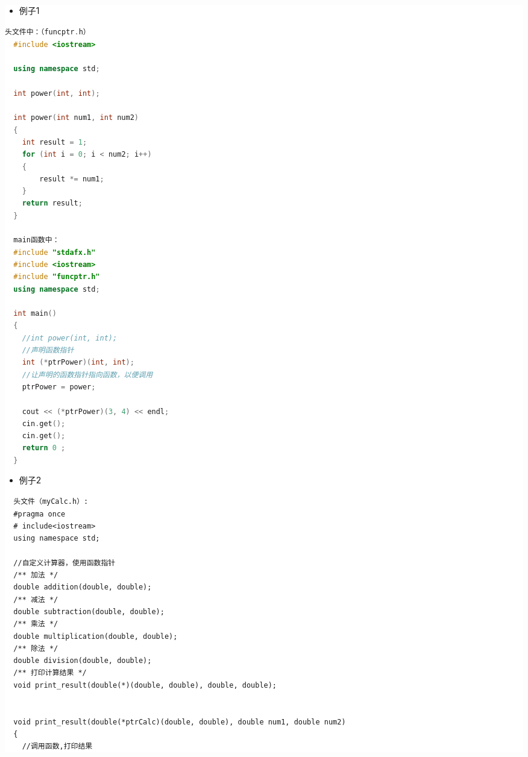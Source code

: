 + 例子1

```c++
头文件中：（funcptr.h）
  #include <iostream>

  using namespace std;

  int power(int, int);

  int power(int num1, int num2)
  {
  	int result = 1;
  	for (int i = 0; i < num2; i++)
  	{
  		result *= num1;
  	}
  	return result;
  }

  main函数中：
  #include "stdafx.h"
  #include <iostream>
  #include "funcptr.h"
  using namespace std;

  int main()
  {
  	//int power(int, int);
  	//声明函数指针
  	int (*ptrPower)(int, int);
  	//让声明的函数指针指向函数，以便调用
  	ptrPower = power;

  	cout << (*ptrPower)(3, 4) << endl;
    cin.get();
    cin.get();
    return 0 ;
  }
  ```

+ 例子2

```
  头文件（myCalc.h）:
  #pragma once
  # include<iostream>
  using namespace std;

  //自定义计算器，使用函数指针
  /** 加法 */
  double addition(double, double);
  /** 减法 */
  double subtraction(double, double);
  /** 乘法 */
  double multiplication(double, double);
  /** 除法 */
  double division(double, double);
  /** 打印计算结果 */
  void print_result(double(*)(double, double), double, double);


  void print_result(double(*ptrCalc)(double, double), double num1, double num2)
  {
  	//调用函数,打印结果
```